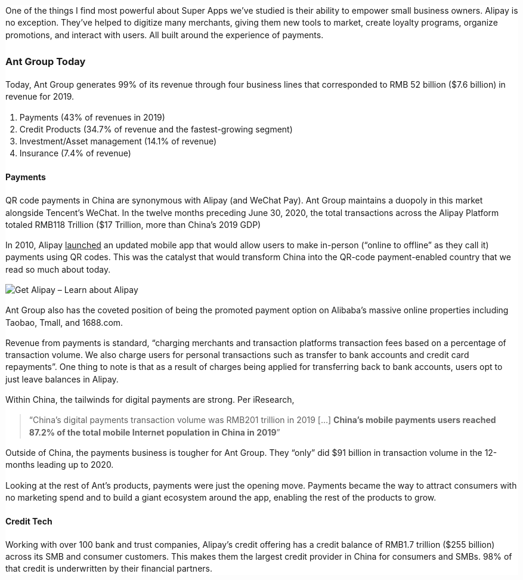 One of the things I find most powerful about Super Apps we’ve studied is their ability to empower small business owners. Alipay is no exception. They’ve helped to digitize many merchants, giving them new tools to market, create loyalty programs, organize promotions, and interact with users. All built around the experience of payments.

### ******Ant Group Today******

Today, Ant Group generates 99% of its revenue through four business lines that corresponded to RMB 52 billion ($7.6 billion) in revenue for 2019.

1.  Payments (43% of revenues in 2019)
2.  Credit Products (34.7% of revenue and the fastest-growing segment)
3.  Investment/Asset management (14.1% of revenue)
4.  Insurance (7.4% of revenue)

#### ****Payments****

QR code payments in China are synonymous with Alipay (and WeChat Pay). Ant Group maintains a duopoly in this market alongside Tencent’s WeChat. In the twelve months preceding June 30, 2020, the total transactions across the Alipay Platform totaled RMB118 Trillion ($17 Trillion, more than China’s 2019 GDP)

In 2010, Alipay [launched](https://www.mobileworldlive.com/money/news-money/alipay-launches-mobile-wallet?ref=ryanrodenbaugh.com) an updated mobile app that would allow users to make in-person (“online to offline” as they call it) payments using QR codes. This was the catalyst that would transform China into the QR-code payment-enabled country that we read so much about today.

![Get Alipay – Learn about Alipay](https://cdn.substack.com/image/fetch/w_1456,c_limit,f_auto,q_auto:good,fl_progressive:steep/https%3A%2F%2Fbucketeer-e05bbc84-baa3-437e-9518-adb32be77984.s3.amazonaws.com%2Fpublic%2Fimages%2Fafd5a6b9-4b29-4d15-9a9b-0c0d7a761dce_500x500.jpeg)

Ant Group also has the coveted position of being the promoted payment option on Alibaba’s massive online properties including Taobao, Tmall, and 1688.com.

Revenue from payments is standard, “charging merchants and transaction platforms transaction fees based on a percentage of transaction volume. We also charge users for personal transactions such as transfer to bank accounts and credit card repayments”. One thing to note is that as a result of charges being applied for transferring back to bank accounts, users opt to just leave balances in Alipay.

Within China, the tailwinds for digital payments are strong. Per iResearch,

> “China’s digital payments transaction volume was RMB201 trillion in 2019 \[…\] **China’s mobile payments users reached 87.2% of the total mobile Internet population in China in 2019**”

Outside of China, the payments business is tougher for Ant Group. They “only” did $91 billion in transaction volume in the 12-months leading up to 2020.

Looking at the rest of Ant’s products, payments were just the opening move. Payments became the way to attract consumers with no marketing spend and to build a giant ecosystem around the app, enabling the rest of the products to grow.

#### ****Credit Tech****

Working with over 100 bank and trust companies, Alipay’s credit offering has a credit balance of RMB1.7 trillion ($255 billion) across its SMB and consumer customers. This makes them the largest credit provider in China for consumers and SMBs. 98% of that credit is underwritten by their financial partners.

